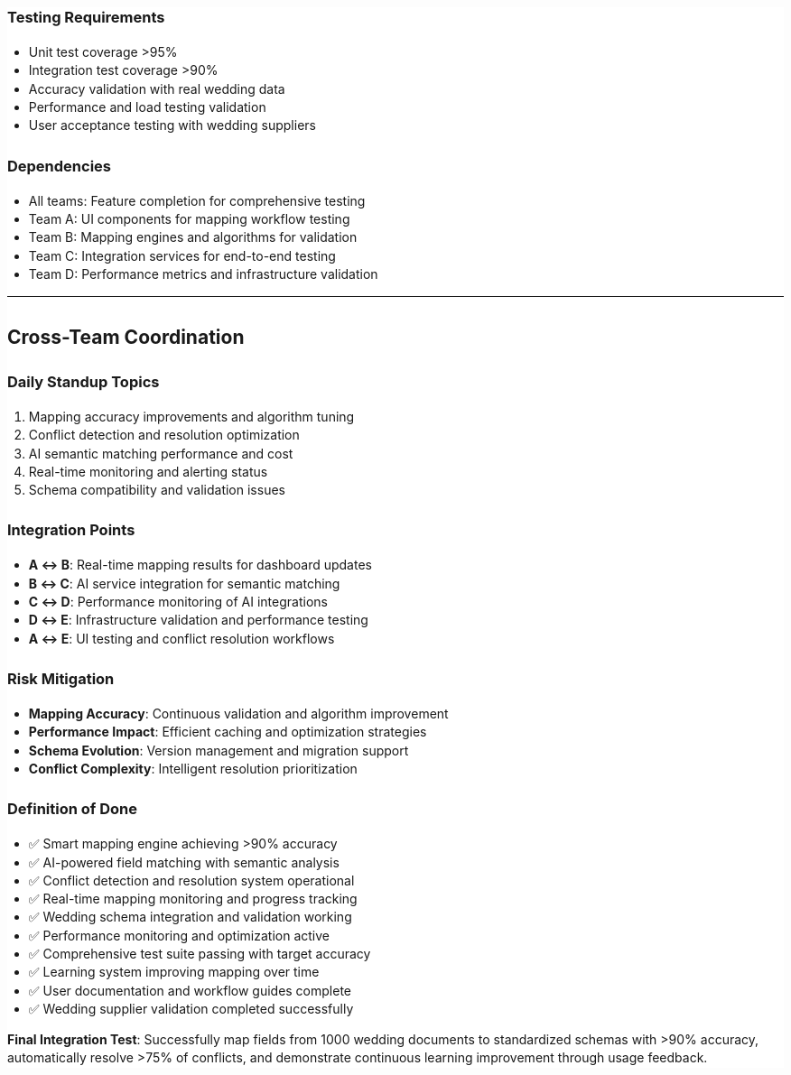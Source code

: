 ### Testing Requirements
- Unit test coverage >95%
- Integration test coverage >90%
- Accuracy validation with real wedding data
- Performance and load testing validation
- User acceptance testing with wedding suppliers

### Dependencies
- All teams: Feature completion for comprehensive testing
- Team A: UI components for mapping workflow testing
- Team B: Mapping engines and algorithms for validation
- Team C: Integration services for end-to-end testing
- Team D: Performance metrics and infrastructure validation

---

## Cross-Team Coordination

### Daily Standup Topics
1. Mapping accuracy improvements and algorithm tuning
2. Conflict detection and resolution optimization
3. AI semantic matching performance and cost
4. Real-time monitoring and alerting status
5. Schema compatibility and validation issues

### Integration Points
- **A ↔ B**: Real-time mapping results for dashboard updates
- **B ↔ C**: AI service integration for semantic matching
- **C ↔ D**: Performance monitoring of AI integrations
- **D ↔ E**: Infrastructure validation and performance testing
- **A ↔ E**: UI testing and conflict resolution workflows

### Risk Mitigation
- **Mapping Accuracy**: Continuous validation and algorithm improvement
- **Performance Impact**: Efficient caching and optimization strategies
- **Schema Evolution**: Version management and migration support
- **Conflict Complexity**: Intelligent resolution prioritization

### Definition of Done
- ✅ Smart mapping engine achieving >90% accuracy
- ✅ AI-powered field matching with semantic analysis
- ✅ Conflict detection and resolution system operational
- ✅ Real-time mapping monitoring and progress tracking
- ✅ Wedding schema integration and validation working
- ✅ Performance monitoring and optimization active
- ✅ Comprehensive test suite passing with target accuracy
- ✅ Learning system improving mapping over time
- ✅ User documentation and workflow guides complete
- ✅ Wedding supplier validation completed successfully

**Final Integration Test**: Successfully map fields from 1000 wedding documents to standardized schemas with >90% accuracy, automatically resolve >75% of conflicts, and demonstrate continuous learning improvement through usage feedback.
